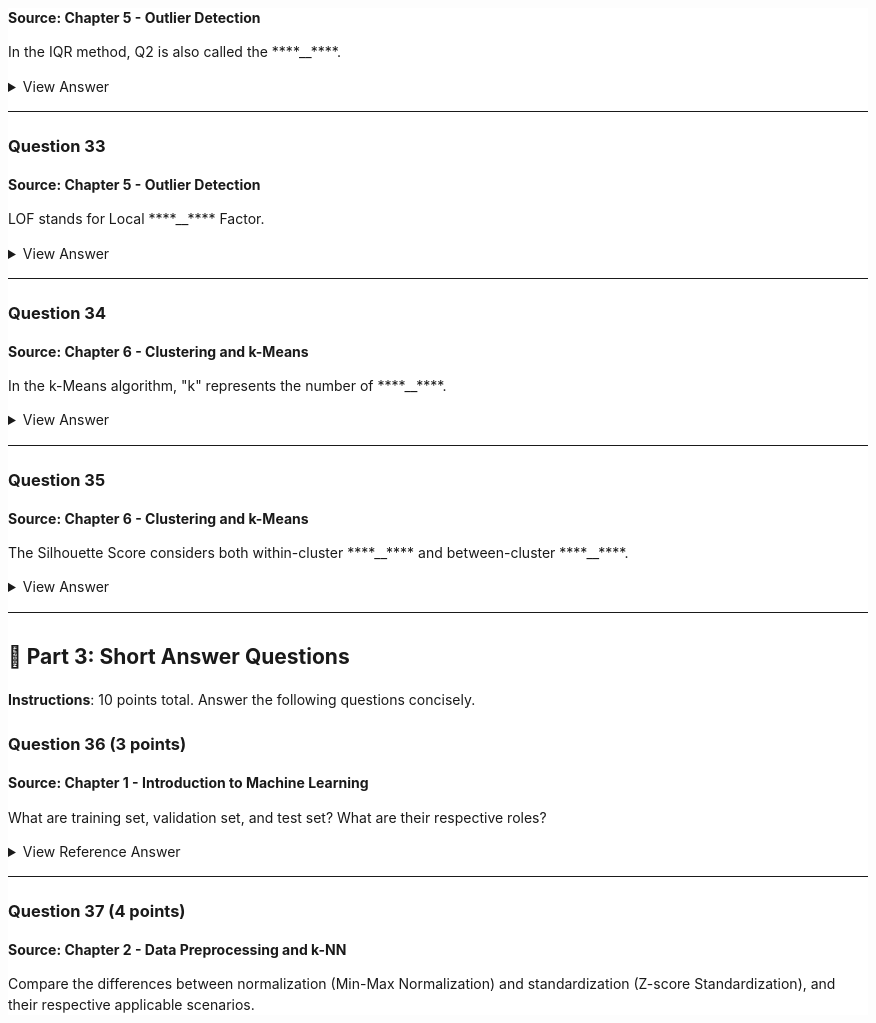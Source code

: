 **Source: Chapter 5 - Outlier Detection**

In the IQR method, Q2 is also called the \*\*\*\*\_\_\*\*\*\*.

<details><summary>View Answer</summary></details>

---

### Question 33

**Source: Chapter 5 - Outlier Detection**

LOF stands for Local \*\*\*\*\_\_\*\*\*\* Factor.

<details><summary>View Answer</summary></details>

---

### Question 34

**Source: Chapter 6 - Clustering and k-Means**

In the k-Means algorithm, "k" represents the number of \*\*\*\*\_\_\*\*\*\*.

<details><summary>View Answer</summary></details>

---

### Question 35

**Source: Chapter 6 - Clustering and k-Means**

The Silhouette Score considers both within-cluster \*\*\*\*\_\_\*\*\*\* and between-cluster \*\*\*\*\_\_\*\*\*\*.

<details><summary>View Answer</summary></details>

---

## 📝 Part 3: Short Answer Questions

**Instructions**: 10 points total. Answer the following questions concisely.

### Question 36 (3 points)

**Source: Chapter 1 - Introduction to Machine Learning**

What are training set, validation set, and test set? What are their respective roles?

<details><summary>View Reference Answer</summary></details>

---

### Question 37 (4 points)

**Source: Chapter 2 - Data Preprocessing and k-NN**

Compare the differences between normalization (Min-Max Normalization) and standardization (Z-score Standardization), and their respective applicable scenarios.
